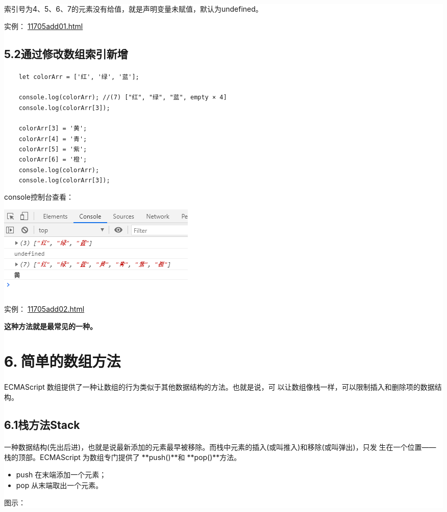 索引号为4、5、6、7的元素没有给值，就是声明变量未赋值，默认为undefined。

实例： [11705add01.html](11705add01.html) 



## 5.2通过修改数组索引新增

```
    let colorArr = ['红', '绿', '蓝'];

    console.log(colorArr); //(7) ["红", "绿", "蓝", empty × 4]
    console.log(colorArr[3]);

    colorArr[3] = '黄';
    colorArr[4] = '青';
    colorArr[5] = '紫';
    colorArr[6] = '橙';
    console.log(colorArr);
    console.log(colorArr[3]);
```

console控制台查看：

![11707](img/11707.png)

实例：  [11705add02.html](11705add02.html)

**这种方法就是最常见的一种。**



# 6. 简单的数组方法

ECMAScript 数组提供了一种让数组的行为类似于其他数据结构的方法。也就是说，可 以让数组像栈一样，可以限制插入和删除项的数据结构。

## 6.1栈方法Stack

一种数据结构(先出后进)，也就是说最新添加的元素最早被移除。而栈中元素的插入(或叫推入)和移除(或叫弹出)，只发 生在一个位置——栈的顶部。ECMAScript 为数组专门提供了 **push()**和 **pop()**方法。

* push 在末端添加一个元素；
* pop 从末端取出一个元素。

图示：
